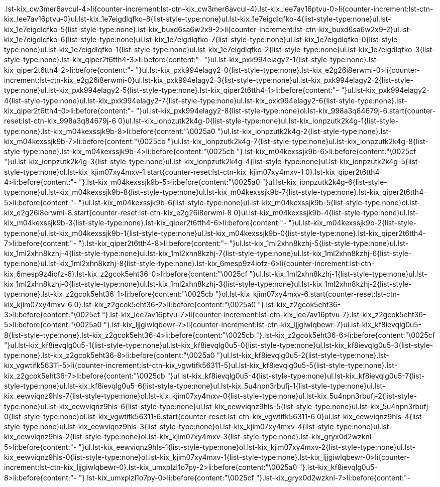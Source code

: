 .lst-kix\_cw3mer6avcul-4>li{counter-increment:lst-ctn-kix\_cw3mer6avcul-4}.lst-kix\_lee7av16ptvu-0>li{counter-increment:lst-ctn-kix\_lee7av16ptvu-0}ul.lst-kix\_1e7eigdlqfko-8{list-style-type:none}ul.lst-kix\_1e7eigdlqfko-4{list-style-type:none}ul.lst-kix\_1e7eigdlqfko-5{list-style-type:none}.lst-kix\_buxd6sa6w2x9-2>li{counter-increment:lst-ctn-kix\_buxd6sa6w2x9-2}ul.lst-kix\_1e7eigdlqfko-6{list-style-type:none}ul.lst-kix\_1e7eigdlqfko-7{list-style-type:none}ul.lst-kix\_1e7eigdlqfko-0{list-style-type:none}ul.lst-kix\_1e7eigdlqfko-1{list-style-type:none}ul.lst-kix\_1e7eigdlqfko-2{list-style-type:none}ul.lst-kix\_1e7eigdlqfko-3{list-style-type:none}.lst-kix\_qiper2t6tth4-3>li:before{content:"- "}ul.lst-kix\_pxk994elagy2-1{list-style-type:none}.lst-kix\_qiper2t6tth4-2>li:before{content:"- "}ul.lst-kix\_pxk994elagy2-0{list-style-type:none}.lst-kix\_e2g26i8erwmi-0>li{counter-increment:lst-ctn-kix\_e2g26i8erwmi-0}ul.lst-kix\_pxk994elagy2-3{list-style-type:none}ul.lst-kix\_pxk994elagy2-2{list-style-type:none}ul.lst-kix\_pxk994elagy2-5{list-style-type:none}.lst-kix\_qiper2t6tth4-1>li:before{content:"- "}ul.lst-kix\_pxk994elagy2-4{list-style-type:none}ul.lst-kix\_pxk994elagy2-7{list-style-type:none}ul.lst-kix\_pxk994elagy2-6{list-style-type:none}.lst-kix\_qiper2t6tth4-0>li:before{content:"- "}ul.lst-kix\_pxk994elagy2-8{list-style-type:none}ol.lst-kix\_998a3q84679j-6.start{counter-reset:lst-ctn-kix\_998a3q84679j-6 0}ul.lst-kix\_ionpzutk2k4g-0{list-style-type:none}ul.lst-kix\_ionpzutk2k4g-1{list-style-type:none}.lst-kix\_m04kexssjk9b-8>li:before{content:"\\0025a0 "}ul.lst-kix\_ionpzutk2k4g-2{list-style-type:none}.lst-kix\_m04kexssjk9b-7>li:before{content:"\\0025cb "}ul.lst-kix\_ionpzutk2k4g-7{list-style-type:none}ul.lst-kix\_ionpzutk2k4g-8{list-style-type:none}.lst-kix\_m04kexssjk9b-4>li:before{content:"\\0025cb "}.lst-kix\_m04kexssjk9b-6>li:before{content:"\\0025cf "}ul.lst-kix\_ionpzutk2k4g-3{list-style-type:none}ul.lst-kix\_ionpzutk2k4g-4{list-style-type:none}ul.lst-kix\_ionpzutk2k4g-5{list-style-type:none}ol.lst-kix\_kjim07xy4mxv-1.start{counter-reset:lst-ctn-kix\_kjim07xy4mxv-1 0}.lst-kix\_qiper2t6tth4-4>li:before{content:"- "}.lst-kix\_m04kexssjk9b-5>li:before{content:"\\0025a0 "}ul.lst-kix\_ionpzutk2k4g-6{list-style-type:none}ul.lst-kix\_m04kexssjk9b-8{list-style-type:none}ul.lst-kix\_m04kexssjk9b-7{list-style-type:none}.lst-kix\_qiper2t6tth4-5>li:before{content:"- "}ul.lst-kix\_m04kexssjk9b-6{list-style-type:none}ul.lst-kix\_m04kexssjk9b-5{list-style-type:none}ol.lst-kix\_e2g26i8erwmi-8.start{counter-reset:lst-ctn-kix\_e2g26i8erwmi-8 0}ul.lst-kix\_m04kexssjk9b-4{list-style-type:none}ul.lst-kix\_m04kexssjk9b-3{list-style-type:none}.lst-kix\_qiper2t6tth4-6>li:before{content:"- "}ul.lst-kix\_m04kexssjk9b-2{list-style-type:none}ul.lst-kix\_m04kexssjk9b-1{list-style-type:none}ul.lst-kix\_m04kexssjk9b-0{list-style-type:none}.lst-kix\_qiper2t6tth4-7>li:before{content:"- "}.lst-kix\_qiper2t6tth4-8>li:before{content:"- "}ul.lst-kix\_1ml2xhn8kzhj-5{list-style-type:none}ul.lst-kix\_1ml2xhn8kzhj-4{list-style-type:none}ul.lst-kix\_1ml2xhn8kzhj-7{list-style-type:none}ul.lst-kix\_1ml2xhn8kzhj-6{list-style-type:none}ul.lst-kix\_1ml2xhn8kzhj-8{list-style-type:none}.lst-kix\_6mesp9z4iofz-6>li{counter-increment:lst-ctn-kix\_6mesp9z4iofz-6}.lst-kix\_z2gcok5eht36-0>li:before{content:"\\0025cf "}ul.lst-kix\_1ml2xhn8kzhj-1{list-style-type:none}ul.lst-kix\_1ml2xhn8kzhj-0{list-style-type:none}ul.lst-kix\_1ml2xhn8kzhj-3{list-style-type:none}ul.lst-kix\_1ml2xhn8kzhj-2{list-style-type:none}.lst-kix\_z2gcok5eht36-1>li:before{content:"\\0025cb "}ol.lst-kix\_kjim07xy4mxv-6.start{counter-reset:lst-ctn-kix\_kjim07xy4mxv-6 0}.lst-kix\_z2gcok5eht36-2>li:before{content:"\\0025a0 "}.lst-kix\_z2gcok5eht36-3>li:before{content:"\\0025cf "}.lst-kix\_lee7av16ptvu-7>li{counter-increment:lst-ctn-kix\_lee7av16ptvu-7}.lst-kix\_z2gcok5eht36-5>li:before{content:"\\0025a0 "}.lst-kix\_ljjgiwlqbewr-7>li{counter-increment:lst-ctn-kix\_ljjgiwlqbewr-7}ul.lst-kix\_kf8ievqlg0u5-8{list-style-type:none}.lst-kix\_z2gcok5eht36-4>li:before{content:"\\0025cb "}.lst-kix\_z2gcok5eht36-6>li:before{content:"\\0025cf "}ul.lst-kix\_kf8ievqlg0u5-1{list-style-type:none}ul.lst-kix\_kf8ievqlg0u5-0{list-style-type:none}ul.lst-kix\_kf8ievqlg0u5-3{list-style-type:none}.lst-kix\_z2gcok5eht36-8>li:before{content:"\\0025a0 "}ul.lst-kix\_kf8ievqlg0u5-2{list-style-type:none}.lst-kix\_vgwtifk56311-5>li{counter-increment:lst-ctn-kix\_vgwtifk56311-5}ul.lst-kix\_kf8ievqlg0u5-5{list-style-type:none}.lst-kix\_z2gcok5eht36-7>li:before{content:"\\0025cb "}ul.lst-kix\_kf8ievqlg0u5-4{list-style-type:none}ul.lst-kix\_kf8ievqlg0u5-7{list-style-type:none}ul.lst-kix\_kf8ievqlg0u5-6{list-style-type:none}ul.lst-kix\_5u4npn3rbufj-1{list-style-type:none}ul.lst-kix\_eewviqnz9hls-7{list-style-type:none}ol.lst-kix\_kjim07xy4mxv-0{list-style-type:none}ul.lst-kix\_5u4npn3rbufj-2{list-style-type:none}ul.lst-kix\_eewviqnz9hls-6{list-style-type:none}ul.lst-kix\_eewviqnz9hls-5{list-style-type:none}ul.lst-kix\_5u4npn3rbufj-0{list-style-type:none}ol.lst-kix\_vgwtifk56311-6.start{counter-reset:lst-ctn-kix\_vgwtifk56311-6 0}ul.lst-kix\_eewviqnz9hls-4{list-style-type:none}ul.lst-kix\_eewviqnz9hls-3{list-style-type:none}ol.lst-kix\_kjim07xy4mxv-4{list-style-type:none}ul.lst-kix\_eewviqnz9hls-2{list-style-type:none}ol.lst-kix\_kjim07xy4mxv-3{list-style-type:none}.lst-kix\_gryx0d2wzknl-5>li:before{content:"- "}ul.lst-kix\_eewviqnz9hls-1{list-style-type:none}ol.lst-kix\_kjim07xy4mxv-2{list-style-type:none}ul.lst-kix\_eewviqnz9hls-0{list-style-type:none}ol.lst-kix\_kjim07xy4mxv-1{list-style-type:none}.lst-kix\_ljjgiwlqbewr-0>li{counter-increment:lst-ctn-kix\_ljjgiwlqbewr-0}.lst-kix\_umxplzl1o7py-2>li:before{content:"\\0025a0 "}.lst-kix\_kf8ievqlg0u5-8>li:before{content:"- "}.lst-kix\_umxplzl1o7py-0>li:before{content:"\\0025cf "}.lst-kix\_gryx0d2wzknl-7>li:before{content:"-